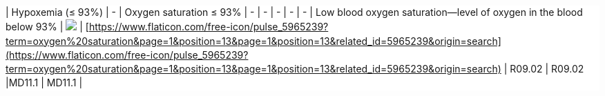 | Hypoxemia (≤ 93%)                                  | \-                                                                                                                                                                                                                                     | Oxygen saturation ≤ 93%                         | \-                                                                                                                 | \-                                                                                                                                                                                                                                                       | \-                                                                                                                                                   | \-                                                                                                                                                                                           | \-                                                                                                                                                                         | Low blood oxygen saturation—level of oxygen in the blood below 93%                                                                | ![](https://cdn-icons-png.flaticon.com/512/5965/5965239.png)
| [https://www.flaticon.com/free-icon/pulse_5965239?term=oxygen%20saturation&page=1&position=13&page=1&position=13&related_id=5965239&origin=search](https://www.flaticon.com/free-icon/pulse_5965239?term=oxygen%20saturation&page=1&position=13&page=1&position=13&related_id=5965239&origin=search)                                                                                                                          | R09.02       | R09.02         |MD11.1              | MD11.1    |